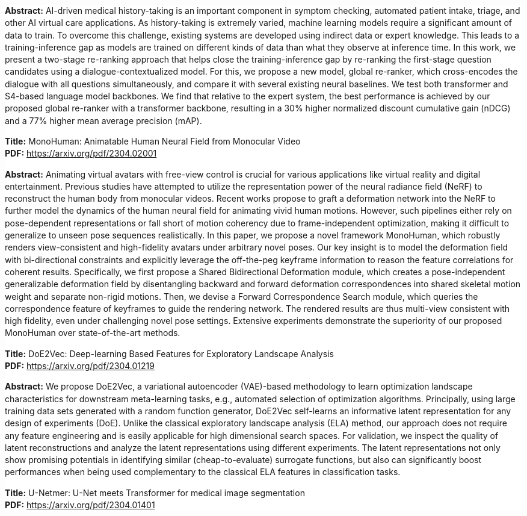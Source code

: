 **Abstract:** AI-driven medical history-taking is an important component in symptom checking, automated patient intake, triage, and other AI virtual care applications. As history-taking is extremely varied, machine learning models require a significant amount of data to train. To overcome this challenge, existing systems are developed using indirect data or expert knowledge. This leads to a training-inference gap as models are trained on different kinds of data than what they observe at inference time. In this work, we present a two-stage re-ranking approach that helps close the training-inference gap by re-ranking the first-stage question candidates using a dialogue-contextualized model. For this, we propose a new model, global re-ranker, which cross-encodes the dialogue with all questions simultaneously, and compare it with several existing neural baselines. We test both transformer and S4-based language model backbones. We find that relative to the expert system, the best performance is achieved by our proposed global re-ranker with a transformer backbone, resulting in a 30% higher normalized discount cumulative gain (nDCG) and a 77% higher mean average precision (mAP). 

**Title:** MonoHuman: Animatable Human Neural Field from Monocular Video  
**PDF:** https://arxiv.org/pdf/2304.02001

**Abstract:** Animating virtual avatars with free-view control is crucial for various applications like virtual reality and digital entertainment. Previous studies have attempted to utilize the representation power of the neural radiance field (NeRF) to reconstruct the human body from monocular videos. Recent works propose to graft a deformation network into the NeRF to further model the dynamics of the human neural field for animating vivid human motions. However, such pipelines either rely on pose-dependent representations or fall short of motion coherency due to frame-independent optimization, making it difficult to generalize to unseen pose sequences realistically. In this paper, we propose a novel framework MonoHuman, which robustly renders view-consistent and high-fidelity avatars under arbitrary novel poses. Our key insight is to model the deformation field with bi-directional constraints and explicitly leverage the off-the-peg keyframe information to reason the feature correlations for coherent results. Specifically, we first propose a Shared Bidirectional Deformation module, which creates a pose-independent generalizable deformation field by disentangling backward and forward deformation correspondences into shared skeletal motion weight and separate non-rigid motions. Then, we devise a Forward Correspondence Search module, which queries the correspondence feature of keyframes to guide the rendering network. The rendered results are thus multi-view consistent with high fidelity, even under challenging novel pose settings. Extensive experiments demonstrate the superiority of our proposed MonoHuman over state-of-the-art methods. 

**Title:** DoE2Vec: Deep-learning Based Features for Exploratory Landscape Analysis  
**PDF:** https://arxiv.org/pdf/2304.01219

**Abstract:** We propose DoE2Vec, a variational autoencoder (VAE)-based methodology to learn optimization landscape characteristics for downstream meta-learning tasks, e.g., automated selection of optimization algorithms. Principally, using large training data sets generated with a random function generator, DoE2Vec self-learns an informative latent representation for any design of experiments (DoE). Unlike the classical exploratory landscape analysis (ELA) method, our approach does not require any feature engineering and is easily applicable for high dimensional search spaces. For validation, we inspect the quality of latent reconstructions and analyze the latent representations using different experiments. The latent representations not only show promising potentials in identifying similar (cheap-to-evaluate) surrogate functions, but also can significantly boost performances when being used complementary to the classical ELA features in classification tasks. 

**Title:** U-Netmer: U-Net meets Transformer for medical image segmentation  
**PDF:** https://arxiv.org/pdf/2304.01401
